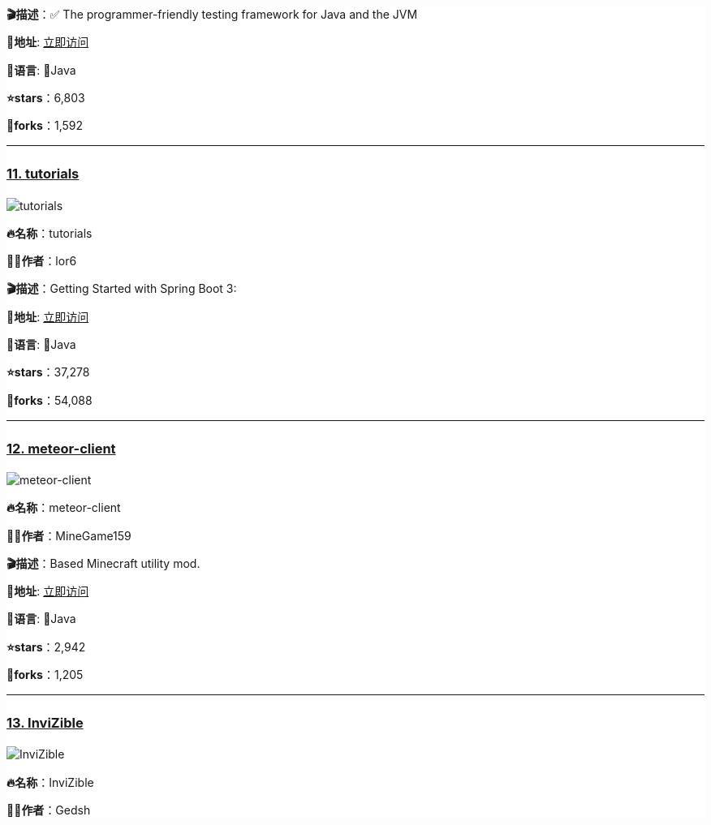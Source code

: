 **🎬描述**：✅ The programmer-friendly testing framework for Java and the JVM 

**🔗地址**: [立即访问](https://github.com//junit-team/junit-framework) 

**👀语言**: 🔺Java 

**⭐stars**：6,803 

**📍forks**：1,592 

--- 

### [11. tutorials](https://github.com//eugenp/tutorials) 

![tutorials](https://s0.wp.com/mshots/v1/https://github.com//eugenp/tutorials?w=600&h=450) 

**🔥名称**：tutorials 

**🧑‍💻作者**：lor6 

**🎬描述**：Getting Started with Spring Boot 3: 

**🔗地址**: [立即访问](https://github.com//eugenp/tutorials) 

**👀语言**: 🔺Java 

**⭐stars**：37,278 

**📍forks**：54,088 

--- 

### [12. meteor-client](https://github.com//MeteorDevelopment/meteor-client) 

![meteor-client](https://s0.wp.com/mshots/v1/https://github.com//MeteorDevelopment/meteor-client?w=600&h=450) 

**🔥名称**：meteor-client 

**🧑‍💻作者**：MineGame159 

**🎬描述**：Based Minecraft utility mod. 

**🔗地址**: [立即访问](https://github.com//MeteorDevelopment/meteor-client) 

**👀语言**: 🔺Java 

**⭐stars**：2,942 

**📍forks**：1,205 

--- 

### [13. InviZible](https://github.com//Gedsh/InviZible) 

![InviZible](https://s0.wp.com/mshots/v1/https://github.com//Gedsh/InviZible?w=600&h=450) 

**🔥名称**：InviZible 

**🧑‍💻作者**：Gedsh 

